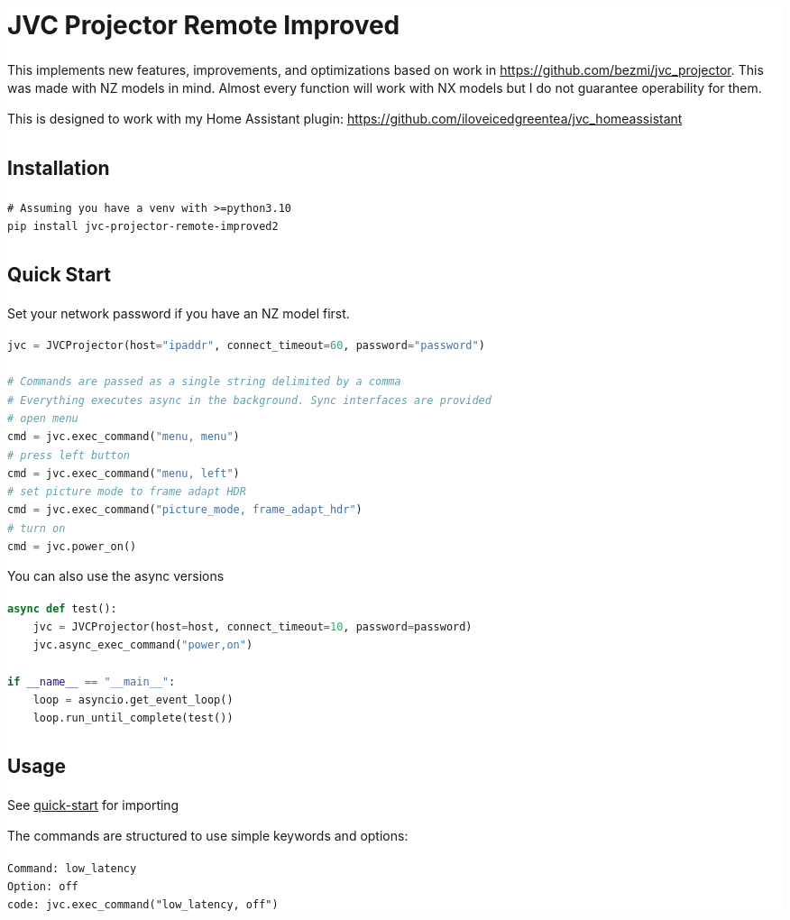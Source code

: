# JVC Projector Remote Improved

This implements new features, improvements, and optimizations based on work in https://github.com/bezmi/jvc_projector. This was made with NZ models in mind. Almost every function will work with NX models but I do not guarantee operability for them.

This is designed to work with my Home Assistant plugin: https://github.com/iloveicedgreentea/jvc_homeassistant

## Installation

```
# Assuming you have a venv with >=python3.10
pip install jvc-projector-remote-improved2
```

## Quick Start

Set your network password if you have an NZ model first.

```python
jvc = JVCProjector(host="ipaddr", connect_timeout=60, password="password")

# Commands are passed as a single string delimited by a comma
# Everything executes async in the background. Sync interfaces are provided
# open menu
cmd = jvc.exec_command("menu, menu")
# press left button
cmd = jvc.exec_command("menu, left")
# set picture mode to frame adapt HDR
cmd = jvc.exec_command("picture_mode, frame_adapt_hdr")
# turn on
cmd = jvc.power_on()
```

You can also use the async versions
```python
async def test():
    jvc = JVCProjector(host=host, connect_timeout=10, password=password)
    jvc.async_exec_command("power,on")

if __name__ == "__main__":
    loop = asyncio.get_event_loop()
    loop.run_until_complete(test())
```

## Usage

See [quick-start](#quick-start) for importing

The commands are structured to use simple keywords and options:

```text
Command: low_latency
Option: off
code: jvc.exec_command("low_latency, off")
```
